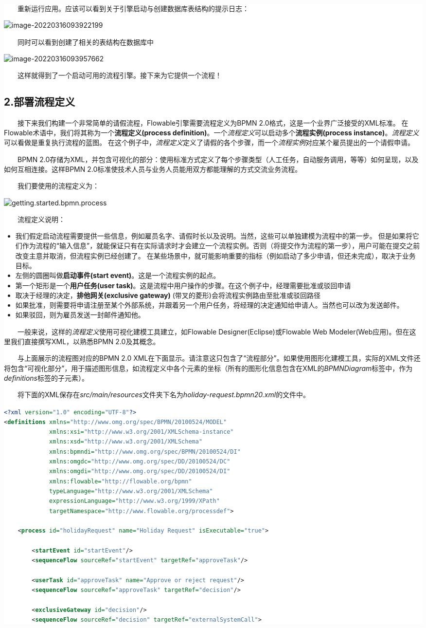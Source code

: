 &emsp;&emsp;重新运行应用。应该可以看到关于引擎启动与创建数据库表结构的提示日志：

![image-20220316093922199](https://gwzone.oss-cn-beijing.aliyuncs.com/bpmn/image-20220316093922199.png)

&emsp;&emsp;同时可以看到创建了相关的表结构在数据库中

![image-20220316093957662](https://gwzone.oss-cn-beijing.aliyuncs.com/bpmn/image-20220316093957662.png)

&emsp;&emsp;这样就得到了一个启动可用的流程引擎。接下来为它提供一个流程！



## 2.部署流程定义

&emsp;&emsp;接下来我们构建一个非常简单的请假流程，Flowable引擎需要流程定义为BPMN 2.0格式，这是一个业界广泛接受的XML标准。 在Flowable术语中，我们将其称为一个**流程定义(process definition)**。一个*流程定义*可以启动多个**流程实例(process instance)**。*流程定义*可以看做是重复执行流程的蓝图。 在这个例子中，*流程定义*定义了请假的各个步骤，而一个*流程实例*对应某个雇员提出的一个请假申请。

&emsp;&emsp;BPMN 2.0存储为XML，并包含可视化的部分：使用标准方式定义了每个步骤类型（人工任务，自动服务调用，等等）如何呈现，以及如何互相连接。这样BPMN 2.0标准使技术人员与业务人员能用双方都能理解的方式交流业务流程。

&emsp;&emsp;我们要使用的流程定义为：

![getting.started.bpmn.process](https://gwzone.oss-cn-beijing.aliyuncs.com/bpmn/getting.started.bpmn.process.png)



&emsp;&emsp;流程定义说明：

* 我们假定启动流程需要提供一些信息，例如雇员名字、请假时长以及说明。当然，这些可以单独建模为流程中的第一步。 但是如果将它们作为流程的“输入信息”，就能保证只有在实际请求时才会建立一个流程实例。否则（将提交作为流程的第一步），用户可能在提交之前改变主意并取消，但流程实例已经创建了。 在某些场景中，就可能影响重要的指标（例如启动了多少申请，但还未完成），取决于业务目标。
* 左侧的圆圈叫做**启动事件(start event)**。这是一个流程实例的起点。
* 第一个矩形是一个**用户任务(user task)**。这是流程中用户操作的步骤。在这个例子中，经理需要批准或驳回申请
* 取决于经理的决定，**排他网关(exclusive gateway)** (带叉的菱形)会将流程实例路由至批准或驳回路径
* 如果批准，则需要将申请注册至某个外部系统，并跟着另一个用户任务，将经理的决定通知给申请人。当然也可以改为发送邮件。
* 如果驳回，则为雇员发送一封邮件通知他。



&emsp;&emsp;一般来说，这样的*流程定义*使用可视化建模工具建立，如Flowable Designer(Eclipse)或Flowable Web Modeler(Web应用)。但在这里我们直接撰写XML，以熟悉BPMN 2.0及其概念。

&emsp;&emsp;与上面展示的流程图对应的BPMN 2.0 XML在下面显示。请注意这只包含了“流程部分”。如果使用图形化建模工具，实际的XML文件还将包含“可视化部分”，用于描述图形信息，如流程定义中各个元素的坐标（所有的图形化信息包含在XML的*BPMNDiagram*标签中，作为*definitions*标签的子元素）。

&emsp;&emsp;将下面的XML保存在*src/main/resources*文件夹下名为*holiday-request.bpmn20.xml*的文件中。

```xml
<?xml version="1.0" encoding="UTF-8"?>
<definitions xmlns="http://www.omg.org/spec/BPMN/20100524/MODEL"
             xmlns:xsi="http://www.w3.org/2001/XMLSchema-instance"
             xmlns:xsd="http://www.w3.org/2001/XMLSchema"
             xmlns:bpmndi="http://www.omg.org/spec/BPMN/20100524/DI"
             xmlns:omgdc="http://www.omg.org/spec/DD/20100524/DC"
             xmlns:omgdi="http://www.omg.org/spec/DD/20100524/DI"
             xmlns:flowable="http://flowable.org/bpmn"
             typeLanguage="http://www.w3.org/2001/XMLSchema"
             expressionLanguage="http://www.w3.org/1999/XPath"
             targetNamespace="http://www.flowable.org/processdef">

    <process id="holidayRequest" name="Holiday Request" isExecutable="true">

        <startEvent id="startEvent"/>
        <sequenceFlow sourceRef="startEvent" targetRef="approveTask"/>

        <userTask id="approveTask" name="Approve or reject request"/>
        <sequenceFlow sourceRef="approveTask" targetRef="decision"/>

        <exclusiveGateway id="decision"/>
        <sequenceFlow sourceRef="decision" targetRef="externalSystemCall">
```